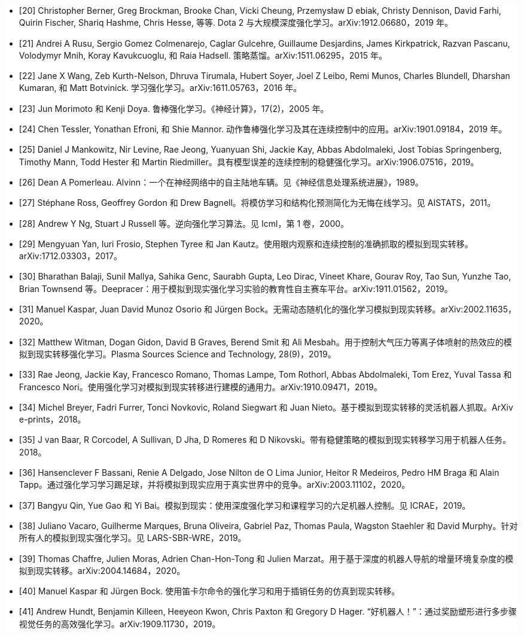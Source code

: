 +   [20] Christopher Berner, Greg Brockman, Brooke Chan, Vicki Cheung, Przemysław D ebiak, Christy Dennison, David Farhi, Quirin Fischer, Shariq Hashme, Chris Hesse, 等等. Dota 2 与大规模深度强化学习。arXiv:1912.06680，2019 年。

+   [21] Andrei A Rusu, Sergio Gomez Colmenarejo, Caglar Gulcehre, Guillaume Desjardins, James Kirkpatrick, Razvan Pascanu, Volodymyr Mnih, Koray Kavukcuoglu, 和 Raia Hadsell. 策略蒸馏。arXiv:1511.06295，2015 年。

+   [22] Jane X Wang, Zeb Kurth-Nelson, Dhruva Tirumala, Hubert Soyer, Joel Z Leibo, Remi Munos, Charles Blundell, Dharshan Kumaran, 和 Matt Botvinick. 学习强化学习。arXiv:1611.05763，2016 年。

+   [23] Jun Morimoto 和 Kenji Doya. 鲁棒强化学习。《神经计算》，17(2)，2005 年。

+   [24] Chen Tessler, Yonathan Efroni, 和 Shie Mannor. 动作鲁棒强化学习及其在连续控制中的应用。arXiv:1901.09184，2019 年。

+   [25] Daniel J Mankowitz, Nir Levine, Rae Jeong, Yuanyuan Shi, Jackie Kay, Abbas Abdolmaleki, Jost Tobias Springenberg, Timothy Mann, Todd Hester 和 Martin Riedmiller。具有模型误差的连续控制的稳健强化学习。arXiv:1906.07516，2019。

+   [26] Dean A Pomerleau. Alvinn：一个在神经网络中的自主陆地车辆。见《神经信息处理系统进展》，1989。

+   [27] Stéphane Ross, Geoffrey Gordon 和 Drew Bagnell。将模仿学习和结构化预测简化为无悔在线学习。见 AISTATS，2011。

+   [28] Andrew Y Ng, Stuart J Russell 等。逆向强化学习算法。见 Icml，第 1 卷，2000。

+   [29] Mengyuan Yan, Iuri Frosio, Stephen Tyree 和 Jan Kautz。使用眼内观察和连续控制的准确抓取的模拟到现实转移。arXiv:1712.03303，2017。

+   [30] Bharathan Balaji, Sunil Mallya, Sahika Genc, Saurabh Gupta, Leo Dirac, Vineet Khare, Gourav Roy, Tao Sun, Yunzhe Tao, Brian Townsend 等。Deepracer：用于模拟到现实强化学习实验的教育性自主赛车平台。arXiv:1911.01562，2019。

+   [31] Manuel Kaspar, Juan David Munoz Osorio 和 Jürgen Bock。无需动态随机化的强化学习模拟到现实转移。arXiv:2002.11635，2020。

+   [32] Matthew Witman, Dogan Gidon, David B Graves, Berend Smit 和 Ali Mesbah。用于控制大气压力等离子体喷射的热效应的模拟到现实转移强化学习。Plasma Sources Science and Technology, 28(9)，2019。

+   [33] Rae Jeong, Jackie Kay, Francesco Romano, Thomas Lampe, Tom Rothorl, Abbas Abdolmaleki, Tom Erez, Yuval Tassa 和 Francesco Nori。使用强化学习对模拟到现实转移进行建模的通用力。arXiv:1910.09471，2019。

+   [34] Michel Breyer, Fadri Furrer, Tonci Novkovic, Roland Siegwart 和 Juan Nieto。基于模拟到现实转移的灵活机器人抓取。ArXiv e-prints，2018。

+   [35] J van Baar, R Corcodel, A Sullivan, D Jha, D Romeres 和 D Nikovski。带有稳健策略的模拟到现实转移学习用于机器人任务。2018。

+   [36] Hansenclever F Bassani, Renie A Delgado, Jose Nilton de O Lima Junior, Heitor R Medeiros, Pedro HM Braga 和 Alain Tapp。通过强化学习学习踢足球，并将模拟到现实应用于真实世界中的竞争。arXiv:2003.11102，2020。

+   [37] Bangyu Qin, Yue Gao 和 Yi Bai。模拟到现实：使用深度强化学习和课程学习的六足机器人控制。见 ICRAE，2019。

+   [38] Juliano Vacaro, Guilherme Marques, Bruna Oliveira, Gabriel Paz, Thomas Paula, Wagston Staehler 和 David Murphy。针对所有人的模拟到现实强化学习。见 LARS-SBR-WRE，2019。

+   [39] Thomas Chaffre, Julien Moras, Adrien Chan-Hon-Tong 和 Julien Marzat。用于基于深度的机器人导航的增量环境复杂度的模拟到现实转移。arXiv:2004.14684，2020。

+   [40] Manuel Kaspar 和 Jürgen Bock. 使用笛卡尔命令的强化学习和用于插销任务的仿真到现实转移。

+   [41] Andrew Hundt, Benjamin Killeen, Heeyeon Kwon, Chris Paxton 和 Gregory D Hager. “好机器人！”：通过奖励塑形进行多步骤视觉任务的高效强化学习。arXiv:1909.11730，2019。
